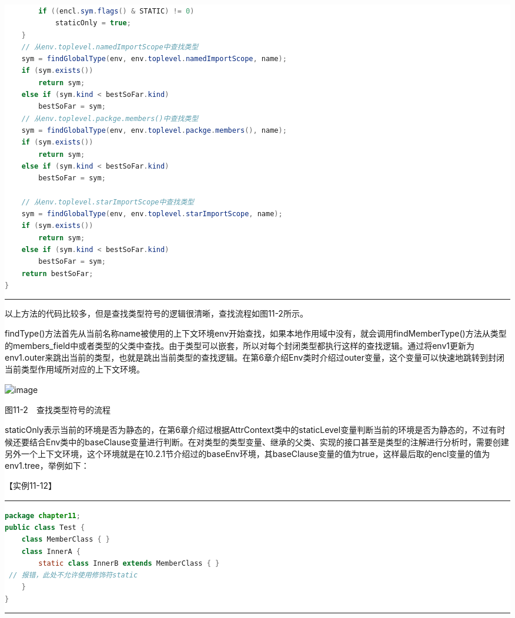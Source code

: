 ```java
        if ((encl.sym.flags() & STATIC) != 0)
            staticOnly = true;
    }
    // 从env.toplevel.namedImportScope中查找类型
    sym = findGlobalType(env, env.toplevel.namedImportScope, name);
    if (sym.exists()) 
        return sym;
    else if (sym.kind < bestSoFar.kind) 
        bestSoFar = sym;
    // 从env.toplevel.packge.members()中查找类型
    sym = findGlobalType(env, env.toplevel.packge.members(), name);
    if (sym.exists()) 
        return sym;
    else if (sym.kind < bestSoFar.kind) 
        bestSoFar = sym;
   
    // 从env.toplevel.starImportScope中查找类型
    sym = findGlobalType(env, env.toplevel.starImportScope, name);
    if (sym.exists()) 
        return sym;
    else if (sym.kind < bestSoFar.kind) 
        bestSoFar = sym;
    return bestSoFar;
}
```

---

以上方法的代码比较多，但是查找类型符号的逻辑很清晰，查找流程如图11\-2所示。 

findType\(\)方法首先从当前名称name被使用的上下文环境env开始查找，如果本地作用域中没有，就会调用findMemberType\(\)方法从类型的members\_field中或者类型的父类中查找。由于类型可以嵌套，所以对每个封闭类型都执行这样的查找逻辑。通过将env1更新为env1.outer来跳出当前的类型，也就是跳出当前类型的查找逻辑。在第6章介绍Env类时介绍过outer变量，这个变量可以快速地跳转到封闭当前类型作用域所对应的上下文环境。 

![image](https://cdn.staticaly.com/gh/YangLuchao/img_host@master/20230418/image.6f50gd7x0fw0.webp)

图11\-2　查找类型符号的流程 

staticOnly表示当前的环境是否为静态的，在第6章介绍过根据AttrContext类中的staticLevel变量判断当前的环境是否为静态的，不过有时候还要结合Env类中的baseClause变量进行判断。在对类型的类型变量、继承的父类、实现的接口甚至是类型的注解进行分析时，需要创建另外一个上下文环境，这个环境就是在10.2.1节介绍过的baseEnv环境，其baseClause变量的值为true，这样最后取的encl变量的值为env1.tree，举例如下： 

【实例11\-12】

---

```java
package chapter11;
public class Test {
    class MemberClass { }
    class InnerA {
        static class InnerB extends MemberClass { }
 // 报错，此处不允许使用修饰符static
    }
}
```

---